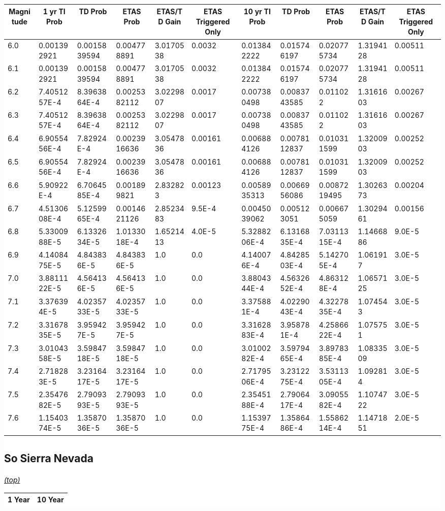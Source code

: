 | Magnitude | 1 yr TI Prob | TD Prob | ETAS Prob | ETAS/TD Gain | ETAS Triggered Only | 10 yr TI Prob | TD Prob | ETAS Prob | ETAS/TD Gain | ETAS Triggered Only |
|-----|-----|-----|-----|-----|-----|-----|-----|-----|-----|-----|
| 6.0 | 0.001392921 | 0.0015839594 | 0.004778891 | 3.0170538 | 0.0032 | 0.013842222 | 0.015746197 | 0.020775734 | 1.3194128 | 0.00511 |
| 6.1 | 0.001392921 | 0.0015839594 | 0.004778891 | 3.0170538 | 0.0032 | 0.013842222 | 0.015746197 | 0.020775734 | 1.3194128 | 0.00511 |
| 6.2 | 7.4051257E-4 | 8.3963864E-4 | 0.0025382112 | 3.0229807 | 0.0017 | 0.007380498 | 0.0083743585 | 0.011022 | 1.3161603 | 0.00267 |
| 6.3 | 7.4051257E-4 | 8.3963864E-4 | 0.0025382112 | 3.0229807 | 0.0017 | 0.007380498 | 0.0083743585 | 0.011022 | 1.3161603 | 0.00267 |
| 6.4 | 6.9055456E-4 | 7.82924E-4 | 0.0023916636 | 3.0547836 | 0.00161 | 0.006884126 | 0.0078112837 | 0.010311599 | 1.3200903 | 0.00252 |
| 6.5 | 6.9055456E-4 | 7.82924E-4 | 0.0023916636 | 3.0547836 | 0.00161 | 0.006884126 | 0.0078112837 | 0.010311599 | 1.3200903 | 0.00252 |
| 6.6 | 5.90922E-4 | 6.7064585E-4 | 0.001899821 | 2.832823 | 0.00123 | 0.0058935313 | 0.0066956086 | 0.0087219495 | 1.3026373 | 0.00204 |
| 6.7 | 4.5130608E-4 | 5.1259965E-4 | 0.0014621126 | 2.8523483 | 9.5E-4 | 0.0045039062 | 0.005123051 | 0.006675059 | 1.3029461 | 0.00156 |
| 6.8 | 5.3300988E-5 | 6.1332634E-5 | 1.0133018E-4 | 1.6521413 | 4.0E-5 | 5.3288206E-4 | 6.1316835E-4 | 7.0311315E-4 | 1.1466886 | 9.0E-5 |
| 6.9 | 4.1408475E-5 | 4.843836E-5 | 4.843836E-5 | 1.0 | 0.0 | 4.140076E-4 | 4.8428503E-4 | 5.142705E-4 | 1.061917 | 3.0E-5 |
| 7.0 | 3.8811122E-5 | 4.564136E-5 | 4.564136E-5 | 1.0 | 0.0 | 3.8804344E-4 | 4.5632652E-4 | 4.863128E-4 | 1.0657125 | 3.0E-5 |
| 7.1 | 3.376394E-5 | 4.0235733E-5 | 4.0235733E-5 | 1.0 | 0.0 | 3.375881E-4 | 4.0229043E-4 | 4.3227835E-4 | 1.074543 | 3.0E-5 |
| 7.2 | 3.3167835E-5 | 3.959427E-5 | 3.959427E-5 | 1.0 | 0.0 | 3.3162883E-4 | 3.958781E-4 | 4.2586622E-4 | 1.075751 | 3.0E-5 |
| 7.3 | 3.0104358E-5 | 3.5984718E-5 | 3.5984718E-5 | 1.0 | 0.0 | 3.0100282E-4 | 3.5979465E-4 | 3.8978385E-4 | 1.0833509 | 3.0E-5 |
| 7.4 | 2.718283E-5 | 3.2316417E-5 | 3.2316417E-5 | 1.0 | 0.0 | 2.7179506E-4 | 3.2312275E-4 | 3.5311305E-4 | 1.092814 | 3.0E-5 |
| 7.5 | 2.3547682E-5 | 2.7909393E-5 | 2.7909393E-5 | 1.0 | 0.0 | 2.3545188E-4 | 2.7906417E-4 | 3.0905582E-4 | 1.1074722 | 3.0E-5 |
| 7.6 | 1.1540374E-5 | 1.3587036E-5 | 1.3587036E-5 | 1.0 | 0.0 | 1.1539775E-4 | 1.3586486E-4 | 1.5586214E-4 | 1.1471851 | 2.0E-5 |

## So Sierra Nevada
*[(top)](#table-of-contents)*

| 1 Year | 10 Year |
|-----|-----|